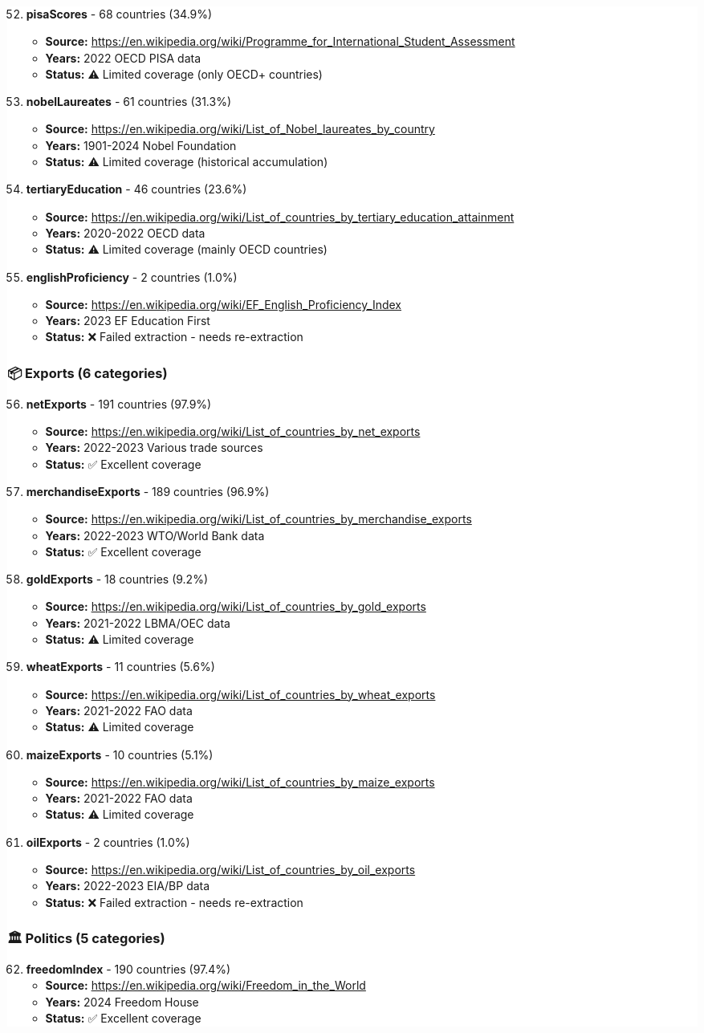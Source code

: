 52. **pisaScores** - 68 countries (34.9%)
    - **Source:** https://en.wikipedia.org/wiki/Programme_for_International_Student_Assessment
    - **Years:** 2022 OECD PISA data
    - **Status:** ⚠️ Limited coverage (only OECD+ countries)

53. **nobelLaureates** - 61 countries (31.3%)
    - **Source:** https://en.wikipedia.org/wiki/List_of_Nobel_laureates_by_country
    - **Years:** 1901-2024 Nobel Foundation
    - **Status:** ⚠️ Limited coverage (historical accumulation)

54. **tertiaryEducation** - 46 countries (23.6%)
    - **Source:** https://en.wikipedia.org/wiki/List_of_countries_by_tertiary_education_attainment
    - **Years:** 2020-2022 OECD data
    - **Status:** ⚠️ Limited coverage (mainly OECD countries)

55. **englishProficiency** - 2 countries (1.0%)
    - **Source:** https://en.wikipedia.org/wiki/EF_English_Proficiency_Index
    - **Years:** 2023 EF Education First
    - **Status:** ❌ Failed extraction - needs re-extraction

### 📦 Exports (6 categories)

56. **netExports** - 191 countries (97.9%)
    - **Source:** https://en.wikipedia.org/wiki/List_of_countries_by_net_exports
    - **Years:** 2022-2023 Various trade sources
    - **Status:** ✅ Excellent coverage

57. **merchandiseExports** - 189 countries (96.9%)
    - **Source:** https://en.wikipedia.org/wiki/List_of_countries_by_merchandise_exports
    - **Years:** 2022-2023 WTO/World Bank data
    - **Status:** ✅ Excellent coverage

58. **goldExports** - 18 countries (9.2%)
    - **Source:** https://en.wikipedia.org/wiki/List_of_countries_by_gold_exports
    - **Years:** 2021-2022 LBMA/OEC data
    - **Status:** ⚠️ Limited coverage

59. **wheatExports** - 11 countries (5.6%)
    - **Source:** https://en.wikipedia.org/wiki/List_of_countries_by_wheat_exports
    - **Years:** 2021-2022 FAO data
    - **Status:** ⚠️ Limited coverage

60. **maizeExports** - 10 countries (5.1%)
    - **Source:** https://en.wikipedia.org/wiki/List_of_countries_by_maize_exports
    - **Years:** 2021-2022 FAO data
    - **Status:** ⚠️ Limited coverage

61. **oilExports** - 2 countries (1.0%)
    - **Source:** https://en.wikipedia.org/wiki/List_of_countries_by_oil_exports
    - **Years:** 2022-2023 EIA/BP data
    - **Status:** ❌ Failed extraction - needs re-extraction

### 🏛️ Politics (5 categories)

62. **freedomIndex** - 190 countries (97.4%)
    - **Source:** https://en.wikipedia.org/wiki/Freedom_in_the_World
    - **Years:** 2024 Freedom House
    - **Status:** ✅ Excellent coverage

